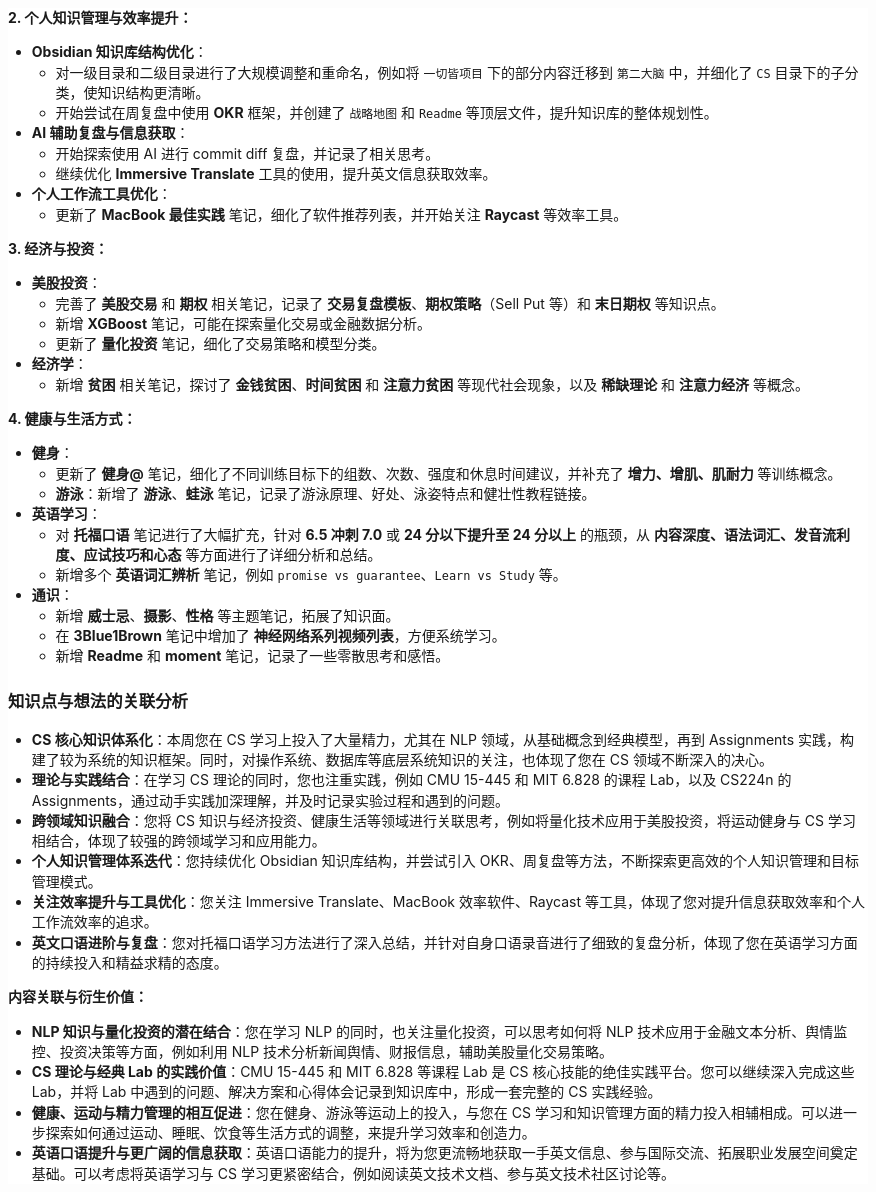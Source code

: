 **2. 个人知识管理与效率提升：**

- **Obsidian 知识库结构优化**：
    - 对一级目录和二级目录进行了大规模调整和重命名，例如将 `一切皆项目` 下的部分内容迁移到 `第二大脑` 中，并细化了 `CS` 目录下的子分类，使知识结构更清晰。
    - 开始尝试在周复盘中使用 **OKR** 框架，并创建了 `战略地图` 和 `Readme` 等顶层文件，提升知识库的整体规划性。
- **AI 辅助复盘与信息获取**：
    - 开始探索使用 AI 进行 commit diff 复盘，并记录了相关思考。
    - 继续优化 **Immersive Translate** 工具的使用，提升英文信息获取效率。
- **个人工作流工具优化**：
    - 更新了 **MacBook 最佳实践** 笔记，细化了软件推荐列表，并开始关注 **Raycast** 等效率工具。

**3. 经济与投资：**

- **美股投资**：
    - 完善了 **美股交易** 和 **期权** 相关笔记，记录了 **交易复盘模板**、**期权策略**（Sell Put 等）和 **末日期权** 等知识点。
    - 新增 **XGBoost** 笔记，可能在探索量化交易或金融数据分析。
    - 更新了 **量化投资** 笔记，细化了交易策略和模型分类。
- **经济学**：
    - 新增 **贫困** 相关笔记，探讨了 **金钱贫困**、**时间贫困** 和 **注意力贫困** 等现代社会现象，以及 **稀缺理论** 和 **注意力经济** 等概念。

**4. 健康与生活方式：**

- **健身**：
    - 更新了 **健身@** 笔记，细化了不同训练目标下的组数、次数、强度和休息时间建议，并补充了 **增力、增肌、肌耐力** 等训练概念。
    - **游泳**：新增了 **游泳**、**蛙泳** 笔记，记录了游泳原理、好处、泳姿特点和健壮性教程链接。
- **英语学习**：
    - 对 **托福口语** 笔记进行了大幅扩充，针对 **6.5 冲刺 7.0** 或 **24 分以下提升至 24 分以上** 的瓶颈，从 **内容深度、语法词汇、发音流利度、应试技巧和心态** 等方面进行了详细分析和总结。
    - 新增多个 **英语词汇辨析** 笔记，例如 `promise vs guarantee`、`Learn vs Study` 等。
- **通识**：
    - 新增 **威士忌**、**摄影**、**性格** 等主题笔记，拓展了知识面。
    - 在 **3Blue1Brown** 笔记中增加了 **神经网络系列视频列表**，方便系统学习。
    - 新增 **Readme** 和 **moment** 笔记，记录了一些零散思考和感悟。

### 知识点与想法的关联分析

- **CS 核心知识体系化**：本周您在 CS 学习上投入了大量精力，尤其在 NLP 领域，从基础概念到经典模型，再到 Assignments 实践，构建了较为系统的知识框架。同时，对操作系统、数据库等底层系统知识的关注，也体现了您在 CS 领域不断深入的决心。
- **理论与实践结合**：在学习 CS 理论的同时，您也注重实践，例如 CMU 15-445 和 MIT 6.828 的课程 Lab，以及 CS224n 的 Assignments，通过动手实践加深理解，并及时记录实验过程和遇到的问题。
- **跨领域知识融合**：您将 CS 知识与经济投资、健康生活等领域进行关联思考，例如将量化技术应用于美股投资，将运动健身与 CS 学习相结合，体现了较强的跨领域学习和应用能力。
- **个人知识管理体系迭代**：您持续优化 Obsidian 知识库结构，并尝试引入 OKR、周复盘等方法，不断探索更高效的个人知识管理和目标管理模式。
- **关注效率提升与工具优化**：您关注 Immersive Translate、MacBook 效率软件、Raycast 等工具，体现了您对提升信息获取效率和个人工作流效率的追求。
- **英文口语进阶与复盘**：您对托福口语学习方法进行了深入总结，并针对自身口语录音进行了细致的复盘分析，体现了您在英语学习方面的持续投入和精益求精的态度。

**内容关联与衍生价值：**

- **NLP 知识与量化投资的潜在结合**：您在学习 NLP 的同时，也关注量化投资，可以思考如何将 NLP 技术应用于金融文本分析、舆情监控、投资决策等方面，例如利用 NLP 技术分析新闻舆情、财报信息，辅助美股量化交易策略。
- **CS 理论与经典 Lab 的实践价值**：CMU 15-445 和 MIT 6.828 等课程 Lab 是 CS 核心技能的绝佳实践平台。您可以继续深入完成这些 Lab，并将 Lab 中遇到的问题、解决方案和心得体会记录到知识库中，形成一套完整的 CS 实践经验。
- **健康、运动与精力管理的相互促进**：您在健身、游泳等运动上的投入，与您在 CS 学习和知识管理方面的精力投入相辅相成。可以进一步探索如何通过运动、睡眠、饮食等生活方式的调整，来提升学习效率和创造力。
- **英语口语提升与更广阔的信息获取**：英语口语能力的提升，将为您更流畅地获取一手英文信息、参与国际交流、拓展职业发展空间奠定基础。可以考虑将英语学习与 CS 学习更紧密结合，例如阅读英文技术文档、参与英文技术社区讨论等。
